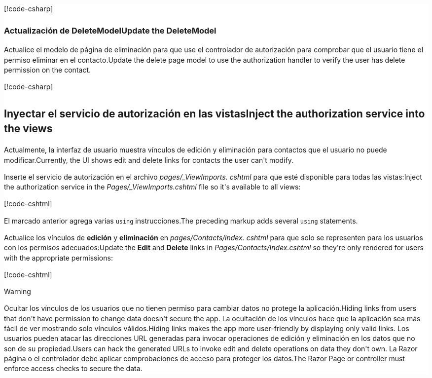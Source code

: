 [!code-csharp[](secure-data/samples/final3/Pages/Contacts/Edit.cshtml.cs?name=snippet)]

### <a name="update-the-deletemodel"></a><span data-ttu-id="f17e0-242">Actualización de DeleteModel</span><span class="sxs-lookup"><span data-stu-id="f17e0-242">Update the DeleteModel</span></span>

<span data-ttu-id="f17e0-243">Actualice el modelo de página de eliminación para que use el controlador de autorización para comprobar que el usuario tiene el permiso eliminar en el contacto.</span><span class="sxs-lookup"><span data-stu-id="f17e0-243">Update the delete page model to use the authorization handler to verify the user has delete permission on the contact.</span></span>

[!code-csharp[](secure-data/samples/final3/Pages/Contacts/Delete.cshtml.cs?name=snippet)]

## <a name="inject-the-authorization-service-into-the-views"></a><span data-ttu-id="f17e0-244">Inyectar el servicio de autorización en las vistas</span><span class="sxs-lookup"><span data-stu-id="f17e0-244">Inject the authorization service into the views</span></span>

<span data-ttu-id="f17e0-245">Actualmente, la interfaz de usuario muestra vínculos de edición y eliminación para contactos que el usuario no puede modificar.</span><span class="sxs-lookup"><span data-stu-id="f17e0-245">Currently, the UI shows edit and delete links for contacts the user can't modify.</span></span>

<span data-ttu-id="f17e0-246">Inserte el servicio de autorización en el archivo *pages/_ViewImports. cshtml* para que esté disponible para todas las vistas:</span><span class="sxs-lookup"><span data-stu-id="f17e0-246">Inject the authorization service in the *Pages/_ViewImports.cshtml* file so it's available to all views:</span></span>

[!code-cshtml[](secure-data/samples/final3/Pages/_ViewImports.cshtml?highlight=6-99)]

<span data-ttu-id="f17e0-247">El marcado anterior agrega varias `using` instrucciones.</span><span class="sxs-lookup"><span data-stu-id="f17e0-247">The preceding markup adds several `using` statements.</span></span>

<span data-ttu-id="f17e0-248">Actualice los vínculos de **edición** y **eliminación** en *pages/Contacts/index. cshtml* para que solo se representen para los usuarios con los permisos adecuados:</span><span class="sxs-lookup"><span data-stu-id="f17e0-248">Update the **Edit** and **Delete** links in *Pages/Contacts/Index.cshtml* so they're only rendered for users with the appropriate permissions:</span></span>

[!code-cshtml[](secure-data/samples/final3/Pages/Contacts/Index.cshtml?highlight=34-36,62-999)]

> [!WARNING]
> <span data-ttu-id="f17e0-249">Ocultar los vínculos de los usuarios que no tienen permiso para cambiar datos no protege la aplicación.</span><span class="sxs-lookup"><span data-stu-id="f17e0-249">Hiding links from users that don't have permission to change data doesn't secure the app.</span></span> <span data-ttu-id="f17e0-250">La ocultación de los vínculos hace que la aplicación sea más fácil de ver mostrando solo vínculos válidos.</span><span class="sxs-lookup"><span data-stu-id="f17e0-250">Hiding links makes the app more user-friendly by displaying only valid links.</span></span> <span data-ttu-id="f17e0-251">Los usuarios pueden atacar las direcciones URL generadas para invocar operaciones de edición y eliminación en los datos que no son de su propiedad.</span><span class="sxs-lookup"><span data-stu-id="f17e0-251">Users can hack the generated URLs to invoke edit and delete operations on data they don't own.</span></span> <span data-ttu-id="f17e0-252">La Razor página o el controlador debe aplicar comprobaciones de acceso para proteger los datos.</span><span class="sxs-lookup"><span data-stu-id="f17e0-252">The Razor Page or controller must enforce access checks to secure the data.</span></span>
